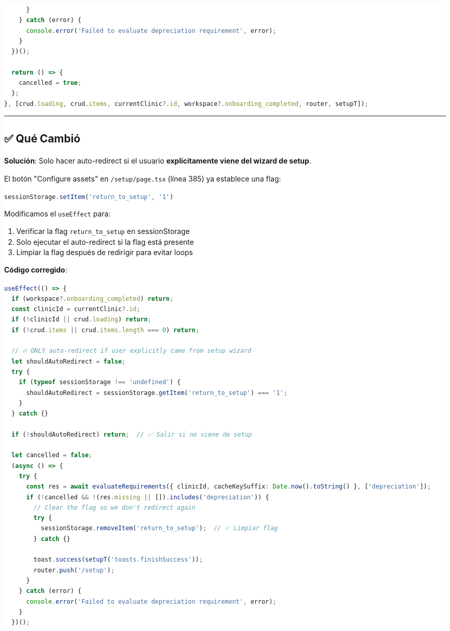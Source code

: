 ```typescript
      }
    } catch (error) {
      console.error('Failed to evaluate depreciation requirement', error);
    }
  })();

  return () => {
    cancelled = true;
  };
}, [crud.loading, crud.items, currentClinic?.id, workspace?.onboarding_completed, router, setupT]);
```

---

## ✅ Qué Cambió

**Solución**: Solo hacer auto-redirect si el usuario **explícitamente viene del wizard de setup**.

El botón "Configure assets" en `/setup/page.tsx` (línea 385) ya establece una flag:
```typescript
sessionStorage.setItem('return_to_setup', '1')
```

Modificamos el `useEffect` para:
1. Verificar la flag `return_to_setup` en sessionStorage
2. Solo ejecutar el auto-redirect si la flag está presente
3. Limpiar la flag después de redirigir para evitar loops

**Código corregido**:
```typescript
useEffect(() => {
  if (workspace?.onboarding_completed) return;
  const clinicId = currentClinic?.id;
  if (!clinicId || crud.loading) return;
  if (!crud.items || crud.items.length === 0) return;

  // 🔥 ONLY auto-redirect if user explicitly came from setup wizard
  let shouldAutoRedirect = false;
  try {
    if (typeof sessionStorage !== 'undefined') {
      shouldAutoRedirect = sessionStorage.getItem('return_to_setup') === '1';
    }
  } catch {}

  if (!shouldAutoRedirect) return;  // ✅ Salir si no viene de setup

  let cancelled = false;
  (async () => {
    try {
      const res = await evaluateRequirements({ clinicId, cacheKeySuffix: Date.now().toString() }, ['depreciation']);
      if (!cancelled && !(res.missing || []).includes('depreciation')) {
        // Clear the flag so we don't redirect again
        try {
          sessionStorage.removeItem('return_to_setup');  // ✅ Limpiar flag
        } catch {}

        toast.success(setupT('toasts.finishSuccess'));
        router.push('/setup');
      }
    } catch (error) {
      console.error('Failed to evaluate depreciation requirement', error);
    }
  })();

```